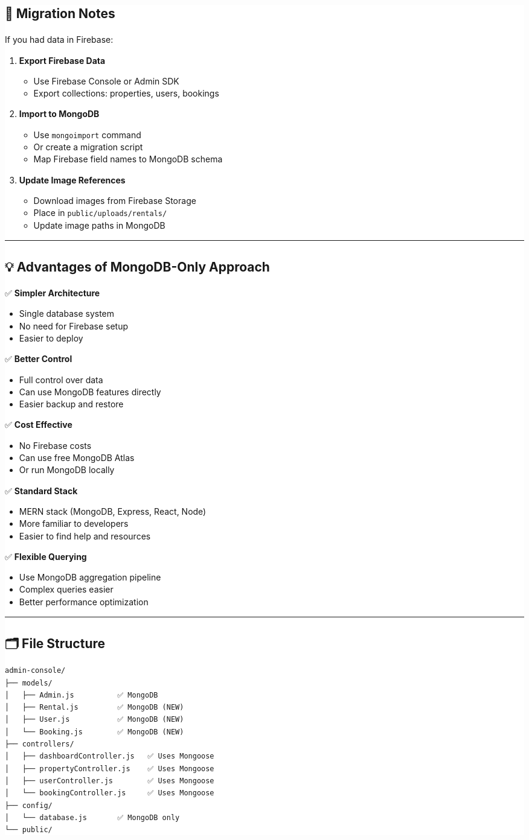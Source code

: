
## 🔄 Migration Notes

If you had data in Firebase:

1. **Export Firebase Data**
   - Use Firebase Console or Admin SDK
   - Export collections: properties, users, bookings

2. **Import to MongoDB**
   - Use `mongoimport` command
   - Or create a migration script
   - Map Firebase field names to MongoDB schema

3. **Update Image References**
   - Download images from Firebase Storage
   - Place in `public/uploads/rentals/`
   - Update image paths in MongoDB

---

## 💡 Advantages of MongoDB-Only Approach

✅ **Simpler Architecture**
- Single database system
- No need for Firebase setup
- Easier to deploy

✅ **Better Control**
- Full control over data
- Can use MongoDB features directly
- Easier backup and restore

✅ **Cost Effective**
- No Firebase costs
- Can use free MongoDB Atlas
- Or run MongoDB locally

✅ **Standard Stack**
- MERN stack (MongoDB, Express, React, Node)
- More familiar to developers
- Easier to find help and resources

✅ **Flexible Querying**
- Use MongoDB aggregation pipeline
- Complex queries easier
- Better performance optimization

---

## 🗂️ File Structure

```
admin-console/
├── models/
│   ├── Admin.js          ✅ MongoDB
│   ├── Rental.js         ✅ MongoDB (NEW)
│   ├── User.js           ✅ MongoDB (NEW)
│   └── Booking.js        ✅ MongoDB (NEW)
├── controllers/
│   ├── dashboardController.js   ✅ Uses Mongoose
│   ├── propertyController.js    ✅ Uses Mongoose
│   ├── userController.js        ✅ Uses Mongoose
│   └── bookingController.js     ✅ Uses Mongoose
├── config/
│   └── database.js       ✅ MongoDB only
└── public/
```